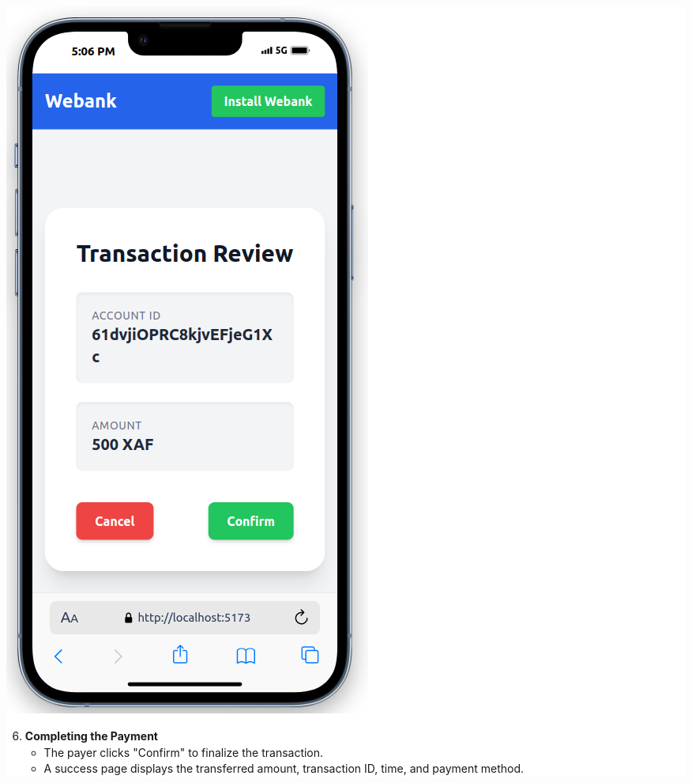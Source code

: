    ![Payment Confirmation Screen](../public/image-4.png)

6. **Completing the Payment**  
   - The payer clicks "Confirm" to finalize the transaction.  
   - A success page displays the transferred amount, transaction ID, time, and payment method.  